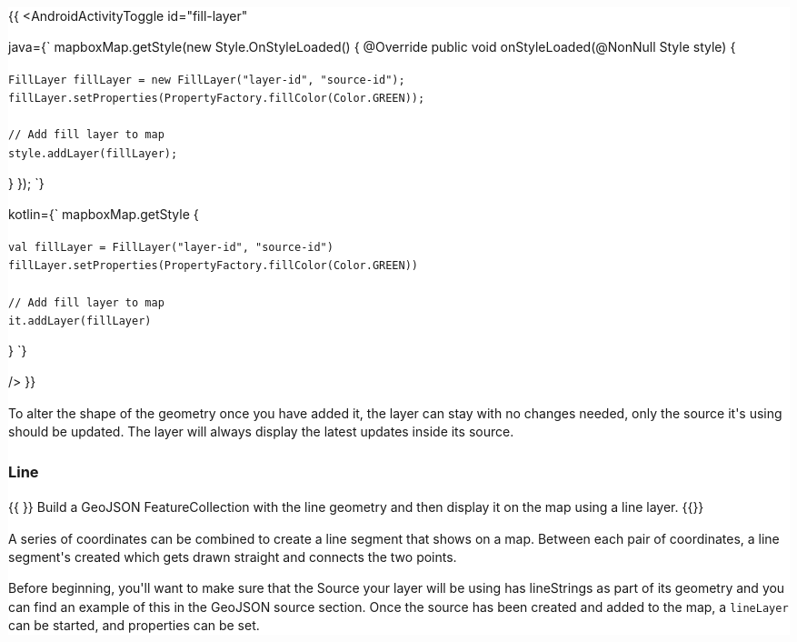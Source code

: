 {{
<AndroidActivityToggle
  id="fill-layer"

java={`
mapboxMap.getStyle(new Style.OnStyleLoaded() {
  @Override
  public void onStyleLoaded(@NonNull Style style) {

    FillLayer fillLayer = new FillLayer("layer-id", "source-id");
    fillLayer.setProperties(PropertyFactory.fillColor(Color.GREEN));
    
    // Add fill layer to map
    style.addLayer(fillLayer);

  }
});
`}

kotlin={`
mapboxMap.getStyle {

    val fillLayer = FillLayer("layer-id", "source-id")
    fillLayer.setProperties(PropertyFactory.fillColor(Color.GREEN))
    
    // Add fill layer to map
    it.addLayer(fillLayer)
}
`}

/>
}}

To alter the shape of the geometry once you have added it, the layer can stay with no changes needed, only the source it's using should be updated. The layer will always display the latest updates inside its source.




### Line

{{
  <RelatedPage
    url="/android/maps/examples/create-a-line-layer/"
    title="Create and display line layer"
    contentType="guide">
}}
Build a GeoJSON FeatureCollection with the line geometry and then display it on the map using a line layer.
{{</RelatedPage>}}

A series of coordinates can be combined to create a line segment that shows on a map. Between each pair of coordinates, a line segment's created which gets drawn straight and connects the two points.



Before beginning, you'll want to make sure that the Source your layer will be using has lineStrings as part of its geometry and you can find an example of this in the GeoJSON source section. Once the source has been created and added to the map, a `lineLayer` can be started, and properties can be set.
